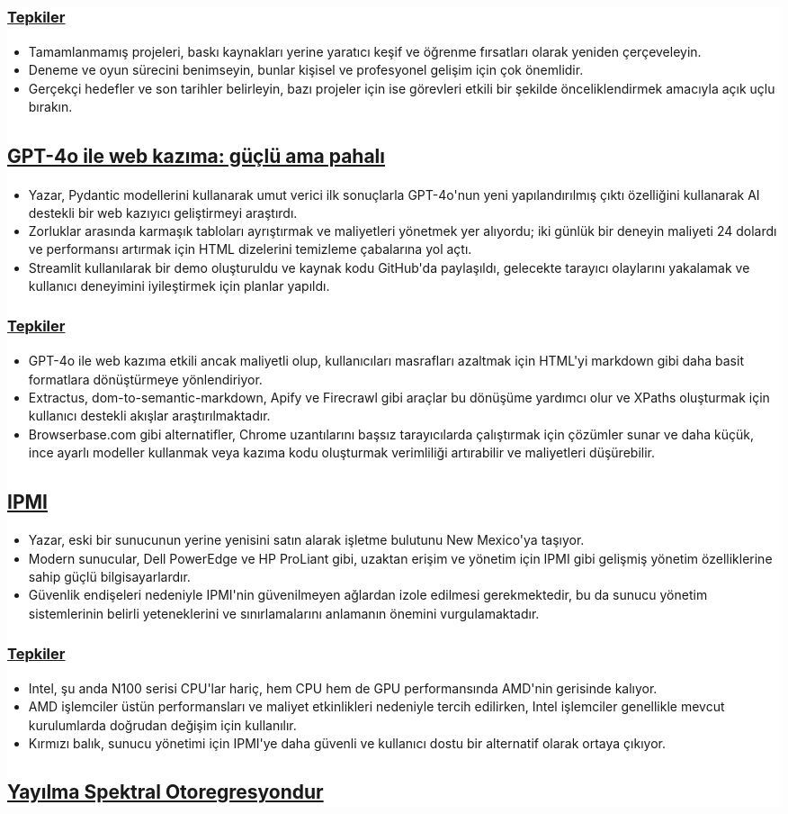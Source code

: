 ### [Tepkiler](https://news.ycombinator.com/item?id=41428705)

- Tamamlanmamış projeleri, baskı kaynakları yerine yaratıcı keşif ve öğrenme fırsatları olarak yeniden çerçeveleyin.
- Deneme ve oyun sürecini benimseyin, bunlar kişisel ve profesyonel gelişim için çok önemlidir.
- Gerçekçi hedefler ve son tarihler belirleyin, bazı projeler için ise görevleri etkili bir şekilde önceliklendirmek amacıyla açık uçlu bırakın.

## [GPT-4o ile web kazıma: güçlü ama pahalı](https://blancas.io/blog/ai-web-scraper/)

- Yazar, Pydantic modellerini kullanarak umut verici ilk sonuçlarla GPT-4o'nun yeni yapılandırılmış çıktı özelliğini kullanarak AI destekli bir web kazıyıcı geliştirmeyi araştırdı.
- Zorluklar arasında karmaşık tabloları ayrıştırmak ve maliyetleri yönetmek yer alıyordu; iki günlük bir deneyin maliyeti 24 dolardı ve performansı artırmak için HTML dizelerini temizleme çabalarına yol açtı.
- Streamlit kullanılarak bir demo oluşturuldu ve kaynak kodu GitHub'da paylaşıldı, gelecekte tarayıcı olaylarını yakalamak ve kullanıcı deneyimini iyileştirmek için planlar yapıldı.

### [Tepkiler](https://news.ycombinator.com/item?id=41428274)

- GPT-4o ile web kazıma etkili ancak maliyetli olup, kullanıcıları masrafları azaltmak için HTML'yi markdown gibi daha basit formatlara dönüştürmeye yönlendiriyor.
- Extractus, dom-to-semantic-markdown, Apify ve Firecrawl gibi araçlar bu dönüşüme yardımcı olur ve XPaths oluşturmak için kullanıcı destekli akışlar araştırılmaktadır.
- Browserbase.com gibi alternatifler, Chrome uzantılarını başsız tarayıcılarda çalıştırmak için çözümler sunar ve daha küçük, ince ayarlı modeller kullanmak veya kazıma kodu oluşturmak verimliliği artırabilir ve maliyetleri düşürebilir.

## [IPMI](https://computer.rip/2024-08-31-ipmi.html)

- Yazar, eski bir sunucunun yerine yenisini satın alarak işletme bulutunu New Mexico'ya taşıyor.
- Modern sunucular, Dell PowerEdge ve HP ProLiant gibi, uzaktan erişim ve yönetim için IPMI gibi gelişmiş yönetim özelliklerine sahip güçlü bilgisayarlardır.
- Güvenlik endişeleri nedeniyle IPMI'nin güvenilmeyen ağlardan izole edilmesi gerekmektedir, bu da sunucu yönetim sistemlerinin belirli yeteneklerini ve sınırlamalarını anlamanın önemini vurgulamaktadır.

### [Tepkiler](https://news.ycombinator.com/item?id=41431244)

- Intel, şu anda N100 serisi CPU'lar hariç, hem CPU hem de GPU performansında AMD'nin gerisinde kalıyor.
- AMD işlemciler üstün performansları ve maliyet etkinlikleri nedeniyle tercih edilirken, Intel işlemciler genellikle mevcut kurulumlarda doğrudan değişim için kullanılır.
- Kırmızı balık, sunucu yönetimi için IPMI'ye daha güvenli ve kullanıcı dostu bir alternatif olarak ortaya çıkıyor.

## [Yayılma Spektral Otoregresyondur](https://sander.ai/2024/09/02/spectral-autoregression.html)
